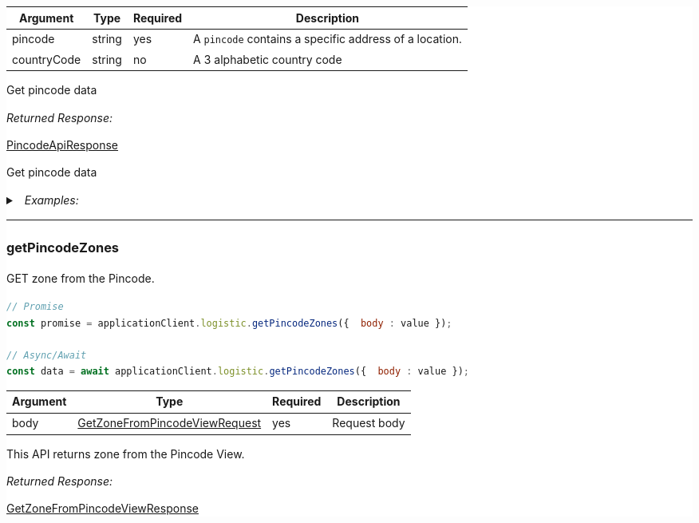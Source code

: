 


| Argument  |  Type  | Required | Description |
| --------- | -----  | -------- | ----------- | 
| pincode | string | yes | A `pincode` contains a specific address of a location. |    
| countryCode | string | no | A 3 alphabetic country code |  



Get pincode data

*Returned Response:*




[PincodeApiResponse](#PincodeApiResponse)

Get pincode data




<details><summary><i>&nbsp; Examples:</i></summary></details>









---


### getPincodeZones
GET zone from the Pincode.



```javascript
// Promise
const promise = applicationClient.logistic.getPincodeZones({  body : value });

// Async/Await
const data = await applicationClient.logistic.getPincodeZones({  body : value });
```





| Argument  |  Type  | Required | Description |
| --------- | -----  | -------- | ----------- |
| body | [GetZoneFromPincodeViewRequest](#GetZoneFromPincodeViewRequest) | yes | Request body |


This API returns zone from the Pincode View.

*Returned Response:*




[GetZoneFromPincodeViewResponse](#GetZoneFromPincodeViewResponse)
